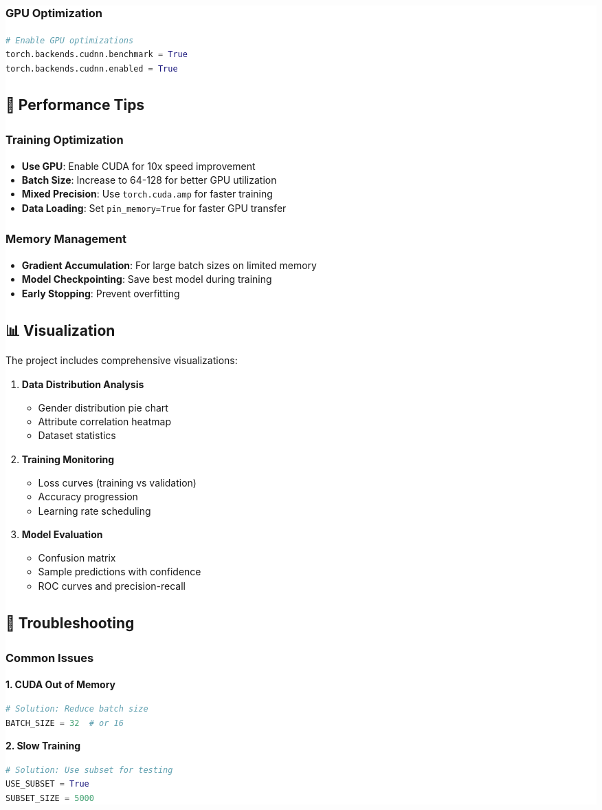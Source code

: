 ### GPU Optimization
```python
# Enable GPU optimizations
torch.backends.cudnn.benchmark = True
torch.backends.cudnn.enabled = True
```

## 🎯 Performance Tips

### Training Optimization
- **Use GPU**: Enable CUDA for 10x speed improvement
- **Batch Size**: Increase to 64-128 for better GPU utilization
- **Mixed Precision**: Use `torch.cuda.amp` for faster training
- **Data Loading**: Set `pin_memory=True` for faster GPU transfer

### Memory Management
- **Gradient Accumulation**: For large batch sizes on limited memory
- **Model Checkpointing**: Save best model during training
- **Early Stopping**: Prevent overfitting

## 📊 Visualization

The project includes comprehensive visualizations:

1. **Data Distribution Analysis**
   - Gender distribution pie chart
   - Attribute correlation heatmap
   - Dataset statistics

2. **Training Monitoring**
   - Loss curves (training vs validation)
   - Accuracy progression
   - Learning rate scheduling

3. **Model Evaluation**
   - Confusion matrix
   - Sample predictions with confidence
   - ROC curves and precision-recall

## 🔧 Troubleshooting

### Common Issues

**1. CUDA Out of Memory**
```python
# Solution: Reduce batch size
BATCH_SIZE = 32  # or 16
```

**2. Slow Training**
```python
# Solution: Use subset for testing
USE_SUBSET = True
SUBSET_SIZE = 5000
```
